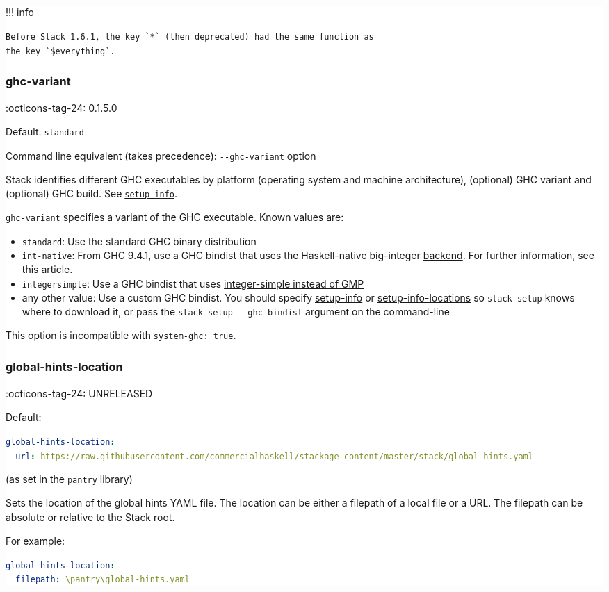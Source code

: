 !!! info

    Before Stack 1.6.1, the key `*` (then deprecated) had the same function as
    the key `$everything`.

### ghc-variant

[:octicons-tag-24: 0.1.5.0](https://github.com/commercialhaskell/stack/releases/tag/v0.1.5.0)

Default: `standard`

Command line equivalent (takes precedence): `--ghc-variant` option

Stack identifies different GHC executables by platform (operating system and
machine architecture), (optional) GHC variant and (optional) GHC build.
See [`setup-info`](#setup-info).

`ghc-variant` specifies a variant of the GHC executable. Known values are:

* `standard`: Use the standard GHC binary distribution
* `int-native`: From GHC 9.4.1, use a GHC bindist that uses the Haskell-native
   big-integer
  [backend](https://downloads.haskell.org/~ghc/9.0.2/docs/html/users_guide/9.0.1-notes.html#highlights).
  For further information, see this [article](https://iohk.io/en/blog/posts/2020/07/28/improving-haskells-big-numbers-support/).
* `integersimple`: Use a GHC bindist that uses
  [integer-simple instead of GMP](https://ghc.haskell.org/trac/ghc/wiki/ReplacingGMPNotes)
* any other value: Use a custom GHC bindist. You should specify
  [setup-info](#setup-info) or [setup-info-locations](#setup-info-locations)
  so `stack setup` knows where to download it,
  or pass the `stack setup --ghc-bindist` argument on the command-line

This option is incompatible with `system-ghc: true`.

### global-hints-location

:octicons-tag-24: UNRELEASED

Default:

~~~yaml
global-hints-location:
  url: https://raw.githubusercontent.com/commercialhaskell/stackage-content/master/stack/global-hints.yaml
~~~

(as set in the `pantry` library)

Sets the location of the global hints YAML file. The location can be either a
filepath of a local file or a URL. The filepath can be absolute or relative to
the Stack root.

For example:

~~~yaml
global-hints-location:
  filepath: \pantry\global-hints.yaml
~~~
